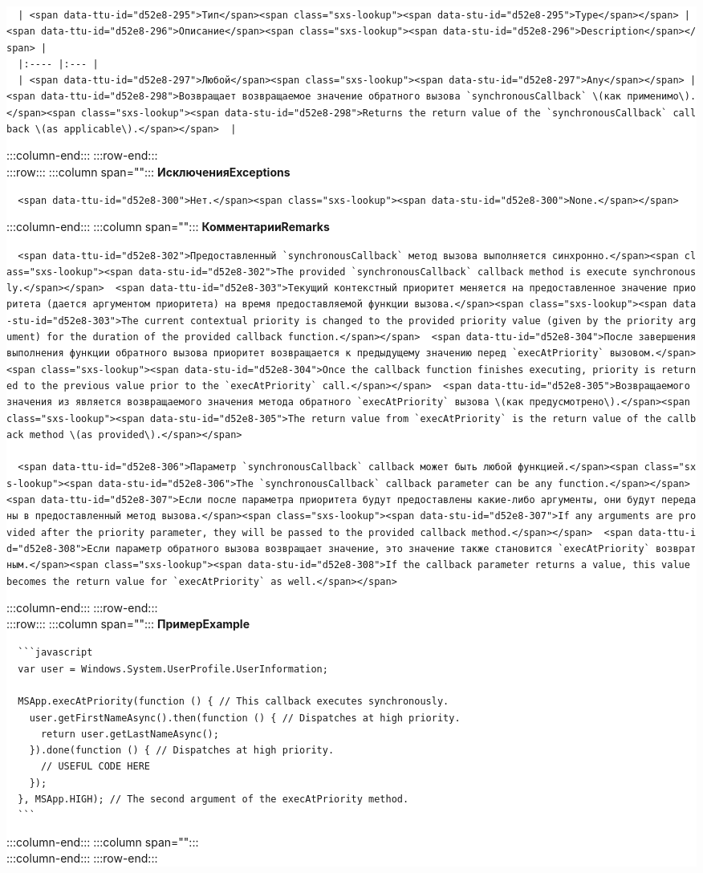      | <span data-ttu-id="d52e8-295">Тип</span><span class="sxs-lookup"><span data-stu-id="d52e8-295">Type</span></span> | <span data-ttu-id="d52e8-296">Описание</span><span class="sxs-lookup"><span data-stu-id="d52e8-296">Description</span></span> |  
      |:---- |:--- |  
      | <span data-ttu-id="d52e8-297">Любой</span><span class="sxs-lookup"><span data-stu-id="d52e8-297">Any</span></span> | <span data-ttu-id="d52e8-298">Возвращает возвращаемое значение обратного вызова `synchronousCallback` \(как применимо\).</span><span class="sxs-lookup"><span data-stu-id="d52e8-298">Returns the return value of the `synchronousCallback` callback \(as applicable\).</span></span>  |  
   :::column-end:::
:::row-end:::  
:::row:::
   :::column span="":::
      **<span data-ttu-id="d52e8-299">Исключения</span><span class="sxs-lookup"><span data-stu-id="d52e8-299">Exceptions</span></span>**  
      
      <span data-ttu-id="d52e8-300">Нет.</span><span class="sxs-lookup"><span data-stu-id="d52e8-300">None.</span></span>  
   :::column-end:::
   :::column span="":::
      **<span data-ttu-id="d52e8-301">Комментарии</span><span class="sxs-lookup"><span data-stu-id="d52e8-301">Remarks</span></span>**  
      
      <span data-ttu-id="d52e8-302">Предоставленный `synchronousCallback` метод вызова выполняется синхронно.</span><span class="sxs-lookup"><span data-stu-id="d52e8-302">The provided `synchronousCallback` callback method is execute synchronously.</span></span>  <span data-ttu-id="d52e8-303">Текущий контекстный приоритет меняется на предоставленное значение приоритета (дается аргументом приоритета) на время предоставляемой функции вызова.</span><span class="sxs-lookup"><span data-stu-id="d52e8-303">The current contextual priority is changed to the provided priority value (given by the priority argument) for the duration of the provided callback function.</span></span>  <span data-ttu-id="d52e8-304">После завершения выполнения функции обратного вызова приоритет возвращается к предыдущему значению перед `execAtPriority` вызовом.</span><span class="sxs-lookup"><span data-stu-id="d52e8-304">Once the callback function finishes executing, priority is returned to the previous value prior to the `execAtPriority` call.</span></span>  <span data-ttu-id="d52e8-305">Возвращаемого значения из является возвращаемого значения метода обратного `execAtPriority` вызова \(как предусмотрено\).</span><span class="sxs-lookup"><span data-stu-id="d52e8-305">The return value from `execAtPriority` is the return value of the callback method \(as provided\).</span></span>  
      
      <span data-ttu-id="d52e8-306">Параметр `synchronousCallback` callback может быть любой функцией.</span><span class="sxs-lookup"><span data-stu-id="d52e8-306">The `synchronousCallback` callback parameter can be any function.</span></span>  <span data-ttu-id="d52e8-307">Если после параметра приоритета будут предоставлены какие-либо аргументы, они будут переданы в предоставленный метод вызова.</span><span class="sxs-lookup"><span data-stu-id="d52e8-307">If any arguments are provided after the priority parameter, they will be passed to the provided callback method.</span></span>  <span data-ttu-id="d52e8-308">Если параметр обратного вызова возвращает значение, это значение также становится `execAtPriority` возвратным.</span><span class="sxs-lookup"><span data-stu-id="d52e8-308">If the callback parameter returns a value, this value becomes the return value for `execAtPriority` as well.</span></span>  
   :::column-end:::
:::row-end:::  
:::row:::
   :::column span="":::
      **<span data-ttu-id="d52e8-309">Пример</span><span class="sxs-lookup"><span data-stu-id="d52e8-309">Example</span></span>**  
      
      ```javascript
      var user = Windows.System.UserProfile.UserInformation;
      
      MSApp.execAtPriority(function () { // This callback executes synchronously.
        user.getFirstNameAsync().then(function () { // Dispatches at high priority.
          return user.getLastNameAsync();
        }).done(function () { // Dispatches at high priority.
          // USEFUL CODE HERE
        });
      }, MSApp.HIGH); // The second argument of the execAtPriority method.
      ```  
   :::column-end:::
   :::column span="":::
      &nbsp;  
   :::column-end:::
:::row-end:::  
